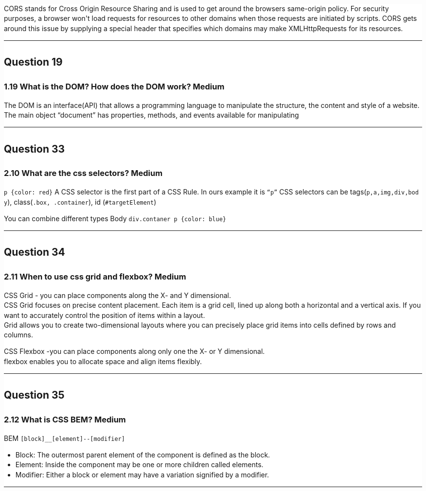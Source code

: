 CORS stands for Cross Origin Resource Sharing and is used to get around the browsers same-origin policy. For security purposes, a browser won't load requests for resources to other domains when those requests are initiated by scripts. CORS gets around this issue by supplying a special header that specifies which domains may make XMLHttpRequests for its resources.

---

## Question 19
### 1.19 What is the DOM? How does the DOM work? Medium
The DOM is an interface(API) that allows a programming language to manipulate the structure, the content and style of a website. The main object “document” has properties, methods, and events available for manipulating

---

## Question 33
### 2.10 What are the css selectors? Medium
`p {color: red}`
A CSS selector is the first part of a CSS Rule. In ours example it is `“p”`
CSS selectors can be tags(`p,a,img,div,body`), class(`.box, .container`), id (`#targetElement`)

You can combine different types
Body `div.contaner p {color: blue}`

---

## Question 34
### 2.11 When to use css grid and flexbox? Medium
CSS Grid - you can place components along the X- and Y dimensional.  
CSS Grid focuses on precise content placement. Each item is a grid cell, lined up along both a horizontal and a vertical axis. If you want to accurately control the position of items within a layout.  
Grid allows you to create two-dimensional layouts where you can precisely place grid items into cells defined by rows and columns.

CSS Flexbox -you can place components along only one the X- or Y dimensional.  
flexbox enables you to allocate space and align items flexibly.

---

## Question 35
### 2.12 What is CSS BEM? Medium
BEM
`[block]__[element]--[modifier]`
* Block: The outermost parent element of the component is defined as the block.
* Element: Inside the component may be one or more children called elements.
* Modifier: Either a block or element may have a variation signified by a modifier.

---

